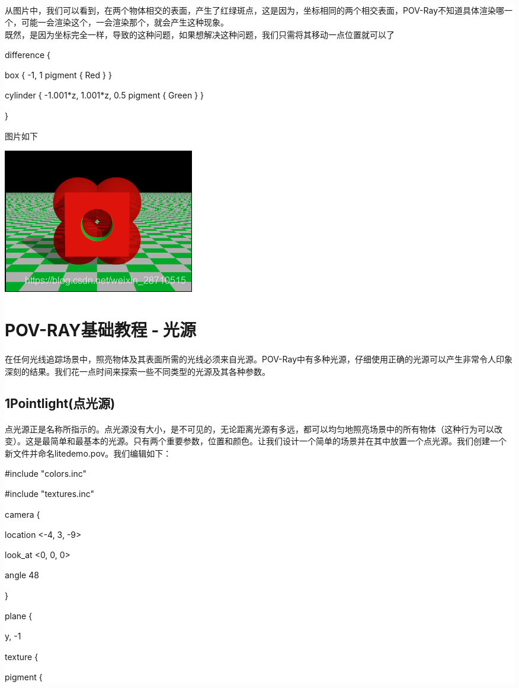 从图片中，我们可以看到，在两个物体相交的表面，产生了红绿斑点，这是因为，坐标相同的两个相交表面，POV-Ray不知道具体渲染哪一个，可能一会渲染这个，一会渲染那个，就会产生这种现象。\
既然，是因为坐标完全一样，导致的这种问题，如果想解决这种问题，我们只需将其移动一点位置就可以了

difference {

box { -1, 1 pigment { Red } }

cylinder { -1.001\*z, 1.001\*z, 0.5 pigment { Green } }

}

图片如下

![图3-11](./media/image18.png)

# POV-RAY基础教程 - 光源

在任何光线追踪场景中，照亮物体及其表面所需的光线必须来自光源。POV-Ray中有多种光源，仔细使用正确的光源可以产生非常令人印象深刻的结果。我们花一点时间来探索一些不同类型的光源及其各种参数。

## 1Pointlight(点光源)

点光源正是名称所指示的。点光源没有大小，是不可见的，无论距离光源有多远，都可以均匀地照亮场景中的所有物体（这种行为可以改变）。这是最简单和最基本的光源。只有两个重要参数，位置和颜色。让我们设计一个简单的场景并在其中放置一个点光源。我们创建一个新文件并命名litedemo.pov。我们编辑如下：

#include \"colors.inc\"

#include \"textures.inc\"

camera {

location \<-4, 3, -9\>

look_at \<0, 0, 0\>

angle 48

}

plane {

y, -1

texture {

pigment {
